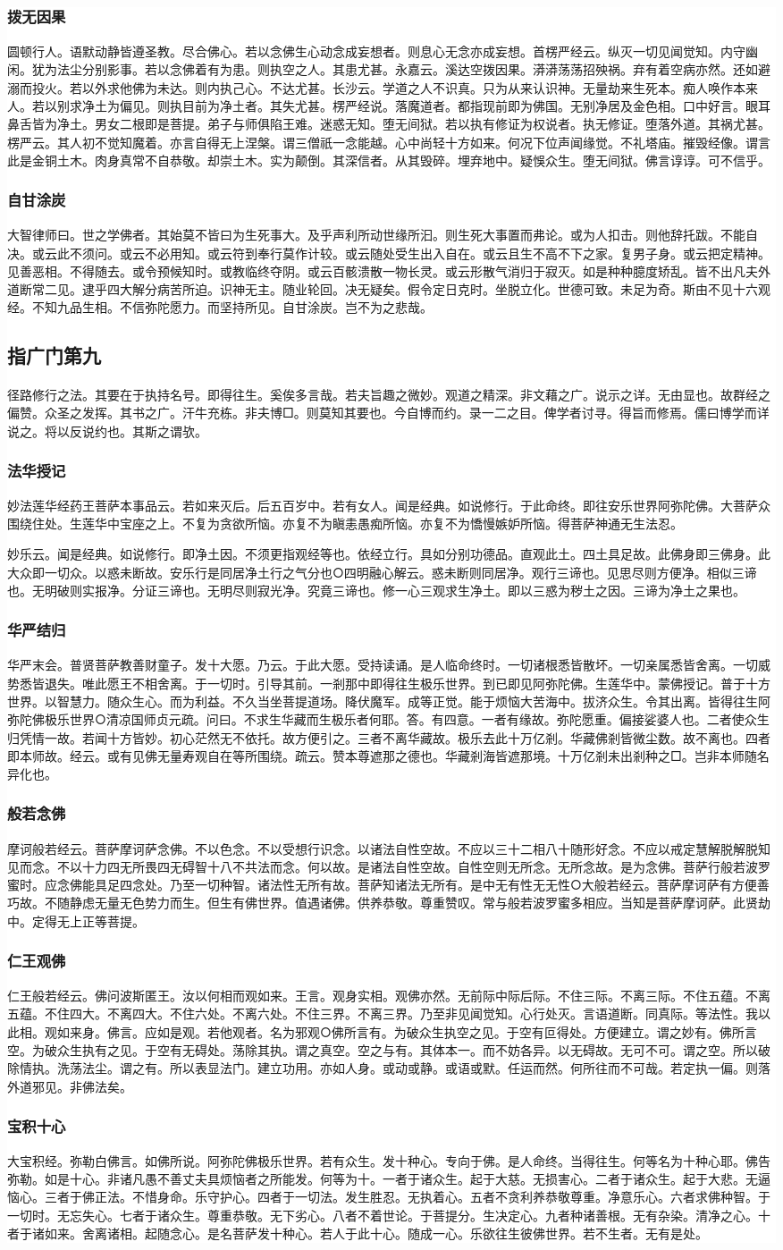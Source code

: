 ### 拨无因果

圆顿行人。语默动静皆遵圣教。尽合佛心。若以念佛生心动念成妄想者。则息心无念亦成妄想。首楞严经云。纵灭一切见闻觉知。内守幽闲。犹为法尘分别影事。若以念佛着有为患。则执空之人。其患尤甚。永嘉云。溪达空拨因果。漭漭荡荡招殃祸。弃有着空病亦然。还如避溺而投火。若以外求他佛为未达。则内执己心。不达尤甚。长沙云。学道之人不识真。只为从来认识神。无量劫来生死本。痴人唤作本来人。若以别求净土为偏见。则执目前为净土者。其失尤甚。楞严经说。落魔道者。都指现前即为佛国。无别净居及金色相。口中好言。眼耳鼻舌皆为净土。男女二根即是菩提。弟子与师俱陷王难。迷惑无知。堕无间狱。若以执有修证为权说者。执无修证。堕落外道。其祸尤甚。楞严云。其人初不觉知魔着。亦言自得无上涅槃。谓三僧祇一念能越。心中尚轻十方如来。何况下位声闻缘觉。不礼塔庙。摧毁经像。谓言此是金铜土木。肉身真常不自恭敬。却崇土木。实为颠倒。其深信者。从其毁碎。埋弃地中。疑悞众生。堕无间狱。佛言谆谆。可不信乎。

### 自甘涂炭

大智律师曰。世之学佛者。其始莫不皆曰为生死事大。及乎声利所动世缘所汩。则生死大事置而弗论。或为人扣击。则他辞托跋。不能自决。或云此不须问。或云不必用知。或云符到奉行莫作计较。或云随处受生出入自在。或云且生不高不下之家。复男子身。或云把定精神。见善恶相。不得随去。或令预候知时。或教临终夺阴。或云百骸溃散一物长灵。或云形散气消归于寂灭。如是种种臆度矫乱。皆不出凡夫外道断常二见。逮乎四大解分病苦所迫。识神无主。随业轮回。决无疑矣。假令定日克时。坐脱立化。世德可致。未足为奇。斯由不见十六观经。不知九品生相。不信弥陀愿力。而坚持所见。自甘涂炭。岂不为之悲哉。

## 指广门第九

径路修行之法。其要在于执持名号。即得往生。奚俟多言哉。若夫旨趣之微妙。观道之精深。非文藉之广。说示之详。无由显也。故群经之偏赞。众圣之发挥。其书之广。汗牛充栋。非夫博□。则莫知其要也。今自博而约。录一二之目。俾学者讨寻。得旨而修焉。儒曰博学而详说之。将以反说约也。其斯之谓欤。

### 法华授记

妙法莲华经药王菩萨本事品云。若如来灭后。后五百岁中。若有女人。闻是经典。如说修行。于此命终。即往安乐世界阿弥陀佛。大菩萨众围绕住处。生莲华中宝座之上。不复为贪欲所恼。亦复不为瞋恚愚痴所恼。亦复不为憍慢嫉妒所恼。得菩萨神通无生法忍。

妙乐云。闻是经典。如说修行。即净土因。不须更指观经等也。依经立行。具如分别功德品。直观此土。四土具足故。此佛身即三佛身。此大众即一切众。以惑未断故。安乐行是同居净土行之气分也○四明融心解云。惑未断则同居净。观行三谛也。见思尽则方便净。相似三谛也。无明破则实报净。分证三谛也。无明尽则寂光净。究竟三谛也。修一心三观求生净土。即以三惑为秽土之因。三谛为净土之果也。

### 华严结归

华严末会。普贤菩萨教善财童子。发十大愿。乃云。于此大愿。受持读诵。是人临命终时。一切诸根悉皆散坏。一切亲属悉皆舍离。一切威势悉皆退失。唯此愿王不相舍离。于一切时。引导其前。一剎那中即得往生极乐世界。到已即见阿弥陀佛。生莲华中。蒙佛授记。普于十方世界。以智慧力。随众生心。而为利益。不久当坐菩提道场。降伏魔军。成等正觉。能于烦恼大苦海中。拔济众生。令其出离。皆得往生阿弥陀佛极乐世界○清凉国师贞元疏。问曰。不求生华藏而生极乐者何耶。答。有四意。一者有缘故。弥陀愿重。偏接娑婆人也。二者使众生归凭情一故。若闻十方皆妙。初心茫然无不依托。故方便引之。三者不离华藏故。极乐去此十万亿剎。华藏佛剎皆微尘数。故不离也。四者即本师故。经云。或有见佛无量寿观自在等所围绕。疏云。赞本尊遮那之德也。华藏剎海皆遮那境。十万亿剎未出剎种之□。岂非本师随名异化也。

### 般若念佛

摩诃般若经云。菩萨摩诃萨念佛。不以色念。不以受想行识念。以诸法自性空故。不应以三十二相八十随形好念。不应以戒定慧解脱解脱知见而念。不以十力四无所畏四无碍智十八不共法而念。何以故。是诸法自性空故。自性空则无所念。无所念故。是为念佛。菩萨行般若波罗蜜时。应念佛能具足四念处。乃至一切种智。诸法性无所有故。菩萨知诸法无所有。是中无有性无无性○大般若经云。菩萨摩诃萨有方便善巧故。不随静虑无量无色势力而生。但生有佛世界。值遇诸佛。供养恭敬。尊重赞叹。常与般若波罗蜜多相应。当知是菩萨摩诃萨。此贤劫中。定得无上正等菩提。

### 仁王观佛

仁王般若经云。佛问波斯匿王。汝以何相而观如来。王言。观身实相。观佛亦然。无前际中际后际。不住三际。不离三际。不住五蕴。不离五蕴。不住四大。不离四大。不住六处。不离六处。不住三界。不离三界。乃至非见闻觉知。心行处灭。言语道断。同真际。等法性。我以此相。观如来身。佛言。应如是观。若他观者。名为邪观○佛所言有。为破众生执空之见。于空有叵得处。方便建立。谓之妙有。佛所言空。为破众生执有之见。于空有无碍处。荡除其执。谓之真空。空之与有。其体本一。而不妨各异。以无碍故。无可不可。谓之空。所以破除情执。洗荡法尘。谓之有。所以表显法门。建立功用。亦如人身。或动或静。或语或默。任运而然。何所往而不可哉。若定执一偏。则落外道邪见。非佛法矣。

### 宝积十心

大宝积经。弥勒白佛言。如佛所说。阿弥陀佛极乐世界。若有众生。发十种心。专向于佛。是人命终。当得往生。何等名为十种心耶。佛告弥勒。如是十心。非诸凡愚不善丈夫具烦恼者之所能发。何等为十。一者于诸众生。起于大慈。无损害心。二者于诸众生。起于大悲。无逼恼心。三者于佛正法。不惜身命。乐守护心。四者于一切法。发生胜忍。无执着心。五者不贪利养恭敬尊重。净意乐心。六者求佛种智。于一切时。无忘失心。七者于诸众生。尊重恭敬。无下劣心。八者不着世论。于菩提分。生决定心。九者种诸善根。无有杂染。清净之心。十者于诸如来。舍离诸相。起随念心。是名菩萨发十种心。若人于此十心。随成一心。乐欲往生彼佛世界。若不生者。无有是处。
